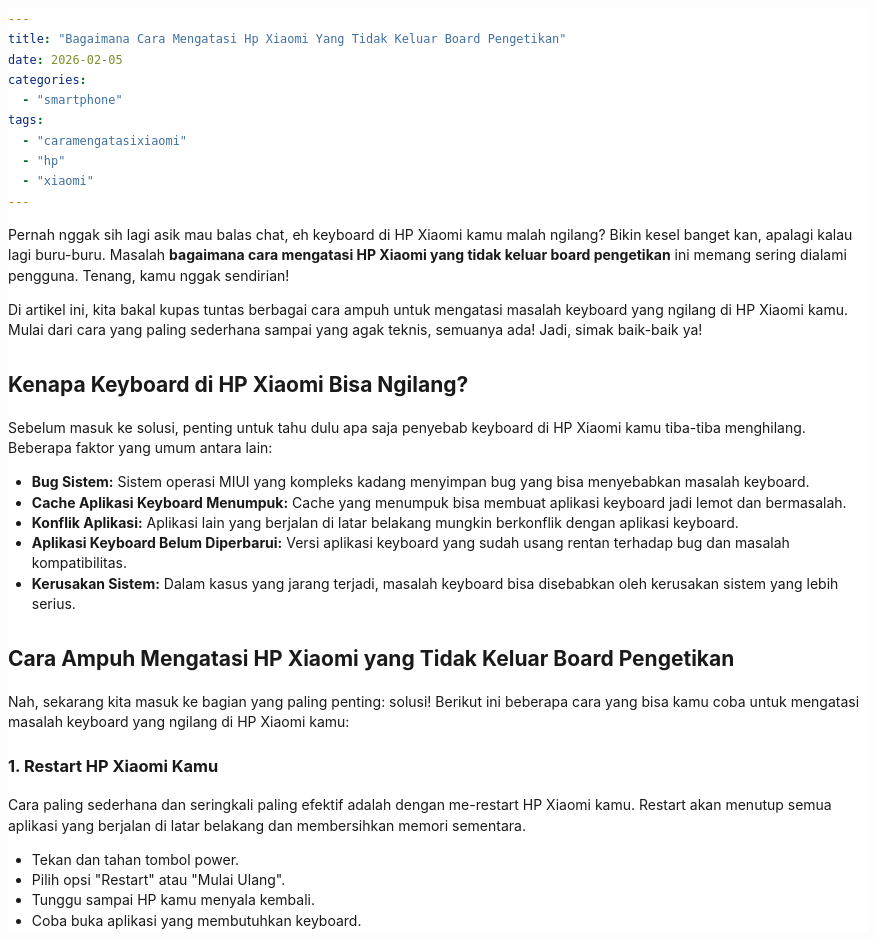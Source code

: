 ```yaml
---
title: "Bagaimana Cara Mengatasi Hp Xiaomi Yang Tidak Keluar Board Pengetikan"
date: 2026-02-05
categories: 
  - "smartphone"
tags: 
  - "caramengatasixiaomi"
  - "hp"
  - "xiaomi"
---
```


Pernah nggak sih lagi asik mau balas chat, eh keyboard di HP Xiaomi kamu malah ngilang? Bikin kesel banget kan, apalagi kalau lagi buru-buru. Masalah **bagaimana cara mengatasi HP Xiaomi yang tidak keluar board pengetikan** ini memang sering dialami pengguna. Tenang, kamu nggak sendirian!

Di artikel ini, kita bakal kupas tuntas berbagai cara ampuh untuk mengatasi masalah keyboard yang ngilang di HP Xiaomi kamu. Mulai dari cara yang paling sederhana sampai yang agak teknis, semuanya ada! Jadi, simak baik-baik ya!

## Kenapa Keyboard di HP Xiaomi Bisa Ngilang?

Sebelum masuk ke solusi, penting untuk tahu dulu apa saja penyebab keyboard di HP Xiaomi kamu tiba-tiba menghilang. Beberapa faktor yang umum antara lain:

- **Bug Sistem:** Sistem operasi MIUI yang kompleks kadang menyimpan bug yang bisa menyebabkan masalah keyboard.
- **Cache Aplikasi Keyboard Menumpuk:** Cache yang menumpuk bisa membuat aplikasi keyboard jadi lemot dan bermasalah.
- **Konflik Aplikasi:** Aplikasi lain yang berjalan di latar belakang mungkin berkonflik dengan aplikasi keyboard.
- **Aplikasi Keyboard Belum Diperbarui:** Versi aplikasi keyboard yang sudah usang rentan terhadap bug dan masalah kompatibilitas.
- **Kerusakan Sistem:** Dalam kasus yang jarang terjadi, masalah keyboard bisa disebabkan oleh kerusakan sistem yang lebih serius.

## Cara Ampuh Mengatasi HP Xiaomi yang Tidak Keluar Board Pengetikan

Nah, sekarang kita masuk ke bagian yang paling penting: solusi! Berikut ini beberapa cara yang bisa kamu coba untuk mengatasi masalah keyboard yang ngilang di HP Xiaomi kamu:

### 1\. Restart HP Xiaomi Kamu

Cara paling sederhana dan seringkali paling efektif adalah dengan me-restart HP Xiaomi kamu. Restart akan menutup semua aplikasi yang berjalan di latar belakang dan membersihkan memori sementara.

- Tekan dan tahan tombol power.
- Pilih opsi "Restart" atau "Mulai Ulang".
- Tunggu sampai HP kamu menyala kembali.
- Coba buka aplikasi yang membutuhkan keyboard.
